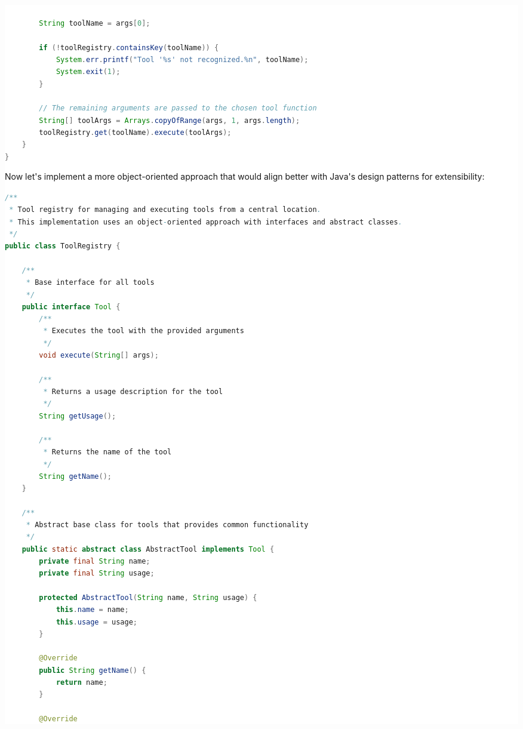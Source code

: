 ```java:ToolRunner.java

        String toolName = args[0];
        
        if (!toolRegistry.containsKey(toolName)) {
            System.err.printf("Tool '%s' not recognized.%n", toolName);
            System.exit(1);
        }

        // The remaining arguments are passed to the chosen tool function
        String[] toolArgs = Arrays.copyOfRange(args, 1, args.length);
        toolRegistry.get(toolName).execute(toolArgs);
    }
}
```


Now let's implement a more object-oriented approach that would align better with Java's design patterns for extensibility:

```java:ToolRegistry.java
/**
 * Tool registry for managing and executing tools from a central location.
 * This implementation uses an object-oriented approach with interfaces and abstract classes.
 */
public class ToolRegistry {
    
    /**
     * Base interface for all tools
     */
    public interface Tool {
        /**
         * Executes the tool with the provided arguments
         */
        void execute(String[] args);
        
        /**
         * Returns a usage description for the tool
         */
        String getUsage();
        
        /**
         * Returns the name of the tool
         */
        String getName();
    }
    
    /**
     * Abstract base class for tools that provides common functionality
     */
    public static abstract class AbstractTool implements Tool {
        private final String name;
        private final String usage;
        
        protected AbstractTool(String name, String usage) {
            this.name = name;
            this.usage = usage;
        }
        
        @Override
        public String getName() {
            return name;
        }
        
        @Override
```